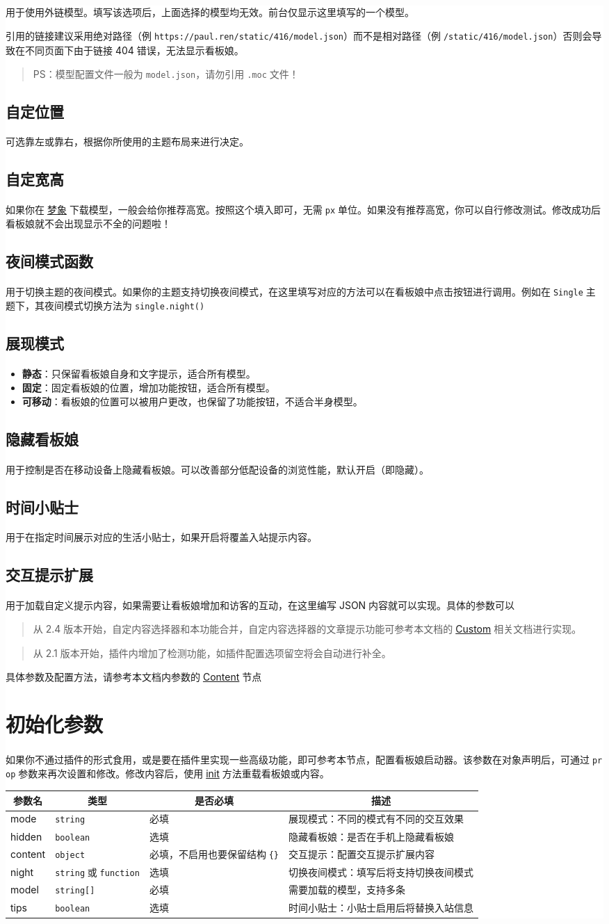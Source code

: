 用于使用外链模型。填写该选项后，上面选择的模型均无效。前台仅显示这里填写的一个模型。

引用的链接建议采用绝对路径（例 `https://paul.ren/static/416/model.json`）而不是相对路径（例 `/static/416/model.json`）否则会导致在不同页面下由于链接 404 错误，无法显示看板娘。

> PS：模型配置文件一般为 `model.json`，请勿引用 `.moc` 文件！

## 自定位置

可选靠左或靠右，根据你所使用的主题布局来进行决定。

## 自定宽高

如果你在 [梦象](https://mx.paul.ren) 下载模型，一般会给你推荐高宽。按照这个填入即可，无需 `px` 单位。如果没有推荐高宽，你可以自行修改测试。修改成功后看板娘就不会出现显示不全的问题啦！

## 夜间模式函数

用于切换主题的夜间模式。如果你的主题支持切换夜间模式，在这里填写对应的方法可以在看板娘中点击按钮进行调用。例如在 `Single` 主题下，其夜间模式切换方法为 `single.night()`

## 展现模式

- **静态**：只保留看板娘自身和文字提示，适合所有模型。
- **固定**：固定看板娘的位置，增加功能按钮，适合所有模型。
- **可移动**：看板娘的位置可以被用户更改，也保留了功能按钮，不适合半身模型。

## 隐藏看板娘

用于控制是否在移动设备上隐藏看板娘。可以改善部分低配设备的浏览性能，默认开启（即隐藏）。

## 时间小贴士

用于在指定时间展示对应的生活小贴士，如果开启将覆盖入站提示内容。

## 交互提示扩展

用于加载自定义提示内容，如果需要让看板娘增加和访客的互动，在这里编写 JSON 内容就可以实现。具体的参数可以

> 从 2.4 版本开始，自定内容选择器和本功能合并，自定内容选择器的文章提示功能可参考本文档的 [Custom](#Custom) 相关文档进行实现。

> 从 2.1 版本开始，插件内增加了检测功能，如插件配置选项留空将会自动进行补全。

具体参数及配置方法，请参考本文档内参数的 [Content](#Content) 节点


# 初始化参数

如果你不通过插件的形式食用，或是要在插件里实现一些高级功能，即可参考本节点，配置看板娘启动器。该参数在对象声明后，可通过 `prop` 参数来再次设置和修改。修改内容后，使用 [init](#重载) 方法重载看板娘或内容。

| 参数名 | 类型 | 是否必填 | 描述 |
| ----- | ---- | ------- | ---- |
| mode | `string` | 必填 | 展现模式：不同的模式有不同的交互效果 |
| hidden | `boolean` | 选填 | 隐藏看板娘：是否在手机上隐藏看板娘 |
| content | `object` | 必填，不启用也要保留结构 `{}` | 交互提示：配置交互提示扩展内容 |
| night | `string` 或 `function` | 选填 | 切换夜间模式：填写后将支持切换夜间模式 |
| model | `string[]` | 必填 | 需要加载的模型，支持多条 |
| tips | `boolean` | 选填 | 时间小贴士：小贴士启用后将替换入站信息 |
